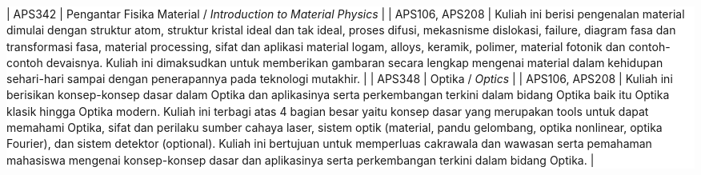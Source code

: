 | APS342         | Pengantar Fisika Material / *Introduction to Material Physics*                                                                                                                                                                                                                                                                                                                                                                                                                                                                                                                                                                                                                                                                                                                                                                                                                                                                                                                                                                                                                                                                                                                                                                                                                                                                                                                                                                         |
| APS106, APS208 | Kuliah ini berisi pengenalan material dimulai dengan struktur atom, struktur kristal ideal dan tak ideal, proses difusi, mekasnisme dislokasi, failure, diagram fasa dan transformasi fasa, material processing, sifat dan aplikasi material logam, alloys, keramik, polimer, material fotonik dan contoh-contoh devaisnya. Kuliah ini dimaksudkan untuk memberikan gambaran secara lengkap mengenai material dalam kehidupan sehari-hari sampai dengan penerapannya pada teknologi mutakhir.                                                                                                                                                                                                                                                                                                                                                                                                                                                                                                                                                                                                                                                                                                                                                                                                                                                                                                                                        |
| APS348         | Optika / *Optics*                                                                                                                                                                                                                                                                                                                                                                                                                                                                                                                                                                                                                                                                                                                                                                                                                                                                                                                                                                                                                                                                                                                                                                                                                                                                                                                                                                                                                      |
| APS106, APS208 | Kuliah ini berisikan konsep-konsep dasar dalam Optika dan aplikasinya serta perkembangan terkini dalam bidang Optika baik itu Optika klasik hingga Optika modern. Kuliah ini terbagi atas 4 bagian besar yaitu konsep dasar yang merupakan tools untuk dapat memahami Optika, sifat dan perilaku sumber cahaya laser, sistem optik (material, pandu gelombang, optika nonlinear, optika Fourier), dan sistem detektor (optional). Kuliah ini bertujuan untuk memperluas cakrawala dan wawasan serta pemahaman mahasiswa mengenai konsep-konsep dasar dan aplikasinya serta perkembangan terkini dalam bidang Optika.                                                                                                                                                                                                                                                                                                                                                                                                                                                                                                                                                                                                                                                                                                                                                                                                                 |